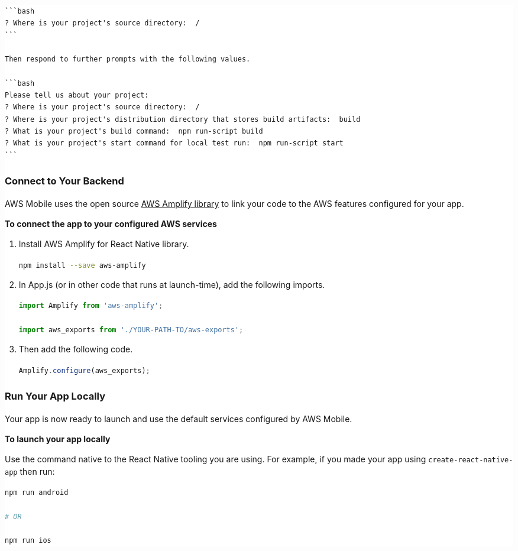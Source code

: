     ```bash
    ? Where is your project's source directory:  /
    ```

    Then respond to further prompts with the following values.

    ```bash
    Please tell us about your project:
    ? Where is your project's source directory:  /
    ? Where is your project's distribution directory that stores build artifacts:  build
    ? What is your project's build command:  npm run-script build
    ? What is your project's start command for local test run:  npm run-script start
    ```

### Connect to Your Backend

AWS Mobile uses the open source [AWS Amplify
library](https://github.com/aws/aws-amplify) to link your code to the
AWS features configured for your app.

**To connect the app to your configured AWS services**

1.  Install AWS Amplify for React Native library.

    ```bash
    npm install --save aws-amplify
    ```

2.  In App.js (or in other code that runs at launch-time), add the
    following imports.

    ```js
    import Amplify from 'aws-amplify';

    import aws_exports from './YOUR-PATH-TO/aws-exports';
    ```

3.  Then add the following code.

    ```js
    Amplify.configure(aws_exports);
    ```

### Run Your App Locally

Your app is now ready to launch and use the default services configured
by AWS Mobile.

**To launch your app locally**

Use the command native to the React Native tooling you are using. For
example, if you made your app using
`create-react-native-app` then run:

```bash
npm run android

# OR

npm run ios
```
